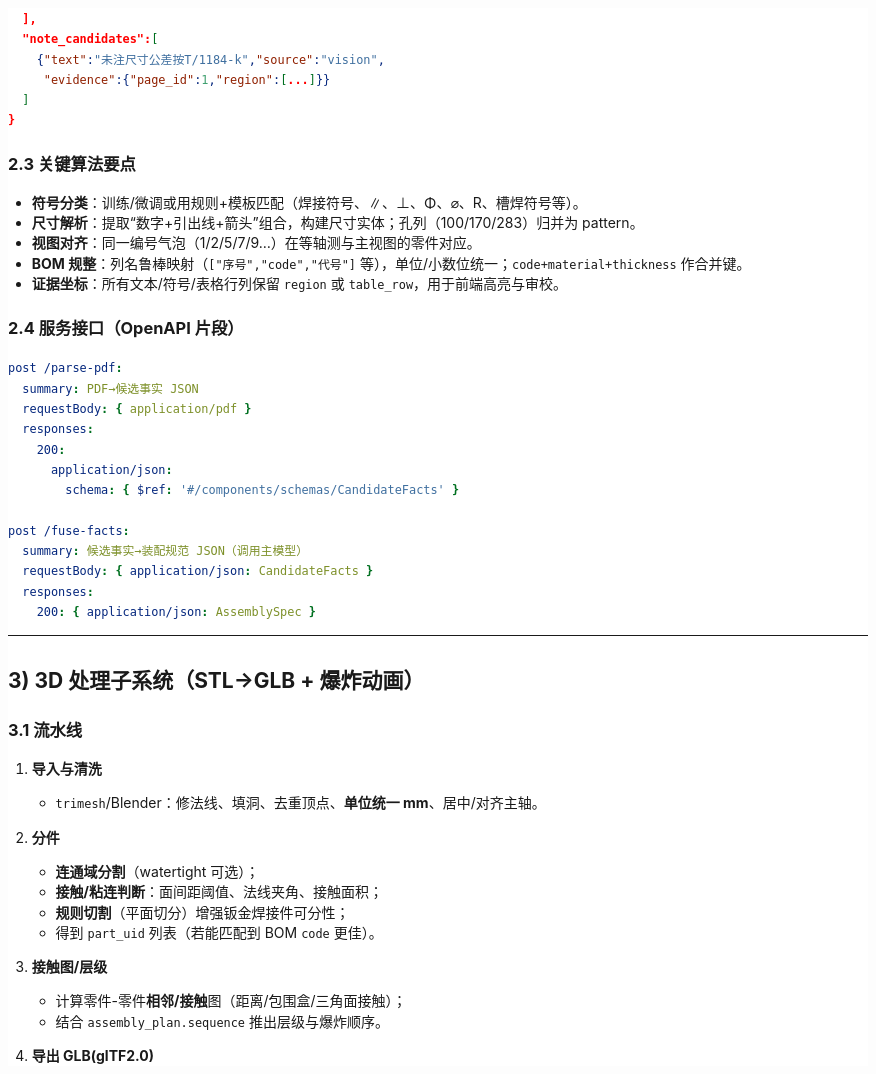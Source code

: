 ```json
  ],
  "note_candidates":[
    {"text":"未注尺寸公差按T/1184-k","source":"vision",
     "evidence":{"page_id":1,"region":[...]}}
  ]
}
```

### 2.3 关键算法要点

* **符号分类**：训练/微调或用规则+模板匹配（焊接符号、∥、⊥、Φ、⌀、R、槽焊符号等）。
* **尺寸解析**：提取“数字+引出线+箭头”组合，构建尺寸实体；孔列（100/170/283）归并为 pattern。
* **视图对齐**：同一编号气泡（1/2/5/7/9…）在等轴测与主视图的零件对应。
* **BOM 规整**：列名鲁棒映射（`["序号","code","代号"]` 等），单位/小数位统一；`code+material+thickness` 作合并键。
* **证据坐标**：所有文本/符号/表格行列保留 `region` 或 `table_row`，用于前端高亮与审校。

### 2.4 服务接口（OpenAPI 片段）

```yaml
post /parse-pdf:
  summary: PDF→候选事实 JSON
  requestBody: { application/pdf }
  responses:
    200:
      application/json:
        schema: { $ref: '#/components/schemas/CandidateFacts' }

post /fuse-facts:
  summary: 候选事实→装配规范 JSON（调用主模型）
  requestBody: { application/json: CandidateFacts }
  responses:
    200: { application/json: AssemblySpec }
```

---

## 3) 3D 处理子系统（STL→GLB + 爆炸动画）

### 3.1 流水线

1. **导入与清洗**

   * `trimesh`/Blender：修法线、填洞、去重顶点、**单位统一 mm**、居中/对齐主轴。
2. **分件**

   * **连通域分割**（watertight 可选）；
   * **接触/粘连判断**：面间距阈值、法线夹角、接触面积；
   * **规则切割**（平面切分）增强钣金焊接件可分性；
   * 得到 `part_uid` 列表（若能匹配到 BOM `code` 更佳）。
3. **接触图/层级**

   * 计算零件-零件**相邻/接触**图（距离/包围盒/三角面接触）；
   * 结合 `assembly_plan.sequence` 推出层级与爆炸顺序。
4. **导出 GLB(glTF2.0)**
